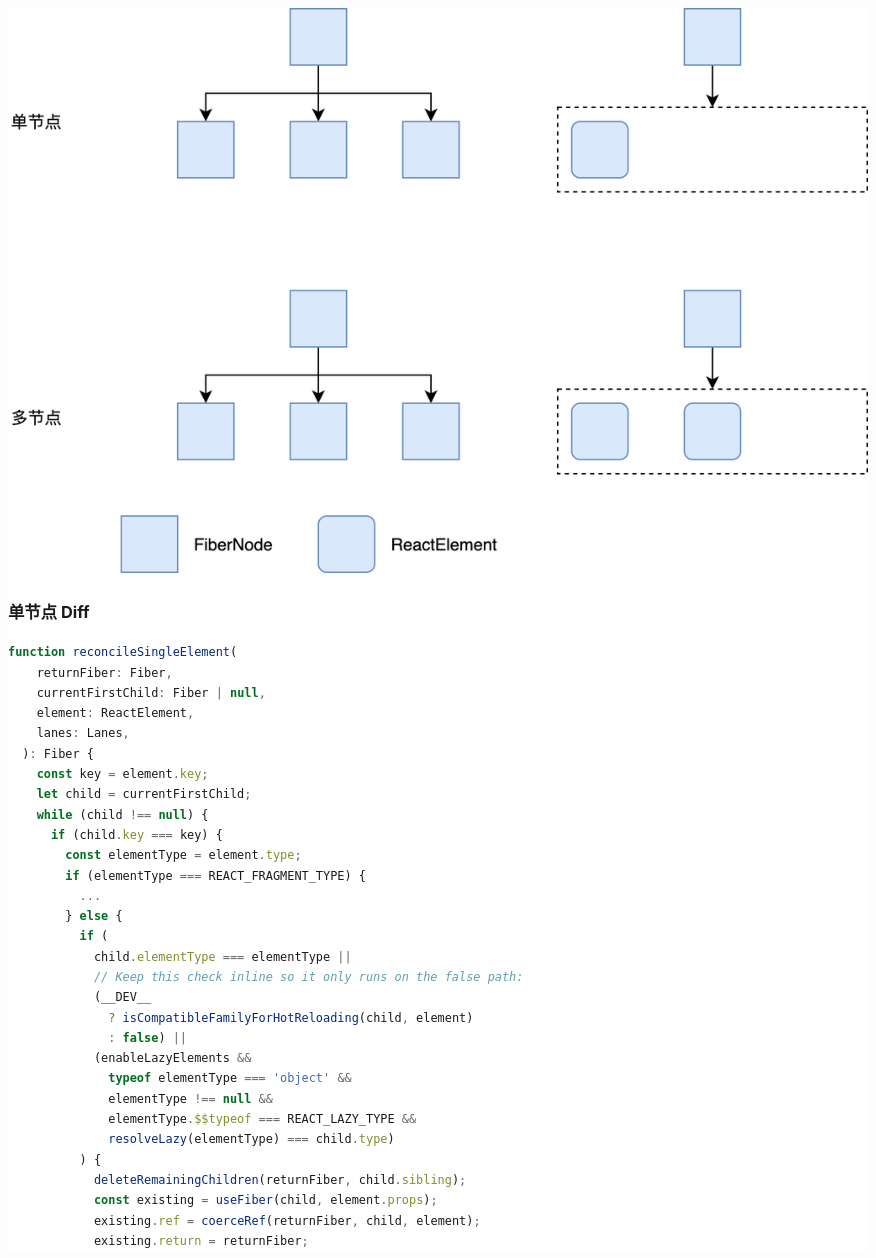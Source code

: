 
![](./react-reconcile-diff/diff-2-types.png)

### 单节点 Diff

```javascript
function reconcileSingleElement(
    returnFiber: Fiber,
    currentFirstChild: Fiber | null,
    element: ReactElement,
    lanes: Lanes,
  ): Fiber {
    const key = element.key;
    let child = currentFirstChild;
    while (child !== null) {
      if (child.key === key) {
        const elementType = element.type;
        if (elementType === REACT_FRAGMENT_TYPE) {
          ...
        } else {
          if (
            child.elementType === elementType ||
            // Keep this check inline so it only runs on the false path:
            (__DEV__
              ? isCompatibleFamilyForHotReloading(child, element)
              : false) ||
            (enableLazyElements &&
              typeof elementType === 'object' &&
              elementType !== null &&
              elementType.$$typeof === REACT_LAZY_TYPE &&
              resolveLazy(elementType) === child.type)
          ) {
            deleteRemainingChildren(returnFiber, child.sibling);
            const existing = useFiber(child, element.props);
            existing.ref = coerceRef(returnFiber, child, element);
            existing.return = returnFiber;
```
